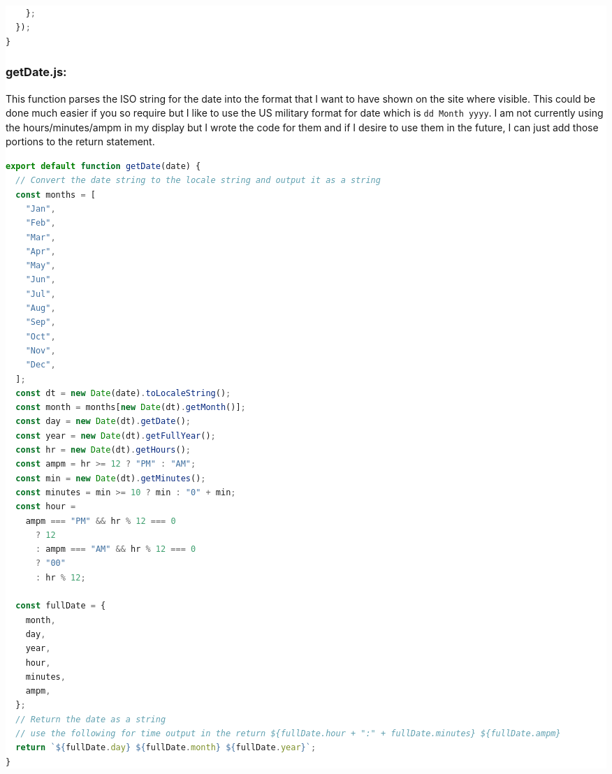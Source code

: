 ```jsx
    };
  });
}
```

### getDate.js:

This function parses the ISO string for the date into the format that I want to have shown on the site where visible. This could be done much easier if you so require but I like to use the US military format for date which is `dd Month yyyy`. I am not currently using the hours/minutes/ampm in my display but I wrote the code for them and if I desire to use them in the future, I can just add those portions to the return statement.

```jsx
export default function getDate(date) {
  // Convert the date string to the locale string and output it as a string
  const months = [
    "Jan",
    "Feb",
    "Mar",
    "Apr",
    "May",
    "Jun",
    "Jul",
    "Aug",
    "Sep",
    "Oct",
    "Nov",
    "Dec",
  ];
  const dt = new Date(date).toLocaleString();
  const month = months[new Date(dt).getMonth()];
  const day = new Date(dt).getDate();
  const year = new Date(dt).getFullYear();
  const hr = new Date(dt).getHours();
  const ampm = hr >= 12 ? "PM" : "AM";
  const min = new Date(dt).getMinutes();
  const minutes = min >= 10 ? min : "0" + min;
  const hour =
    ampm === "PM" && hr % 12 === 0
      ? 12
      : ampm === "AM" && hr % 12 === 0
      ? "00"
      : hr % 12;

  const fullDate = {
    month,
    day,
    year,
    hour,
    minutes,
    ampm,
  };
  // Return the date as a string
  // use the following for time output in the return ${fullDate.hour + ":" + fullDate.minutes} ${fullDate.ampm}
  return `${fullDate.day} ${fullDate.month} ${fullDate.year}`;
}
```
